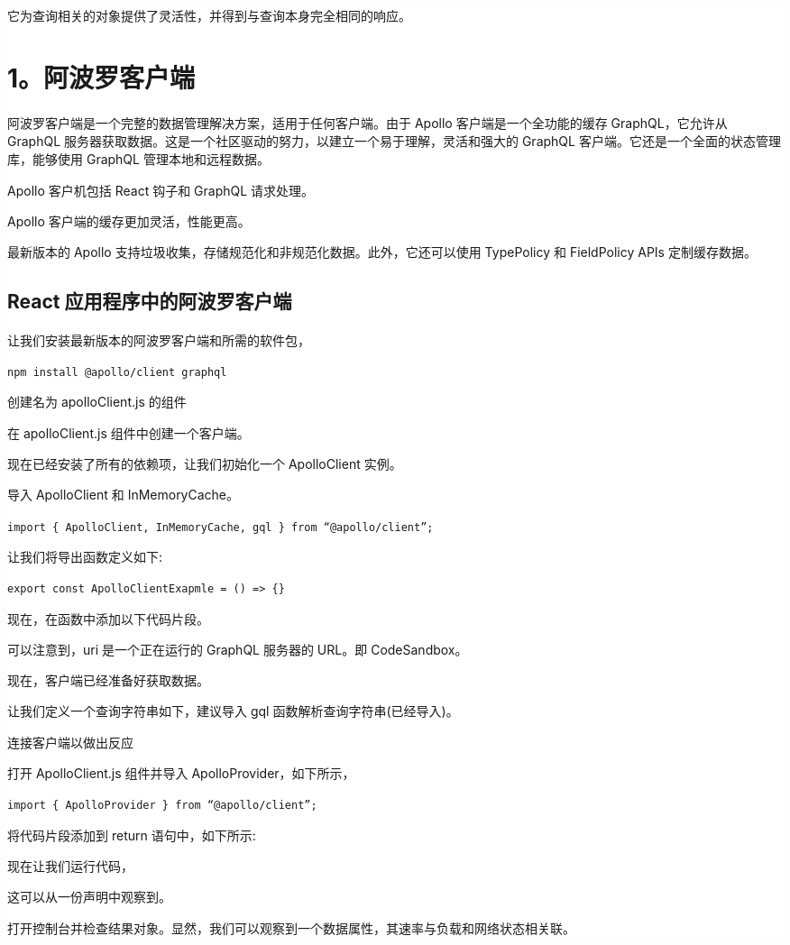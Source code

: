 它为查询相关的对象提供了灵活性，并得到与查询本身完全相同的响应。

# **1。阿波罗客户端**

阿波罗客户端是一个完整的数据管理解决方案，适用于任何客户端。由于 Apollo 客户端是一个全功能的缓存 GraphQL，它允许从 GraphQL 服务器获取数据。这是一个社区驱动的努力，以建立一个易于理解，灵活和强大的 GraphQL 客户端。它还是一个全面的状态管理库，能够使用 GraphQL 管理本地和远程数据。

Apollo 客户机包括 React 钩子和 GraphQL 请求处理。

Apollo 客户端的缓存更加灵活，性能更高。

最新版本的 Apollo 支持垃圾收集，存储规范化和非规范化数据。此外，它还可以使用 TypePolicy 和 FieldPolicy APIs 定制缓存数据。

## **React 应用程序中的阿波罗客户端**

让我们安装最新版本的阿波罗客户端和所需的软件包，

```
npm install @apollo/client graphql
```

创建名为 apolloClient.js 的组件

在 apolloClient.js 组件中创建一个客户端。

现在已经安装了所有的依赖项，让我们初始化一个 ApolloClient 实例。

导入 ApolloClient 和 InMemoryCache。

```
import { ApolloClient, InMemoryCache, gql } from “@apollo/client”;
```

让我们将导出函数定义如下:

```
export const ApolloClientExapmle = () => {}
```

现在，在函数中添加以下代码片段。

可以注意到，uri 是一个正在运行的 GraphQL 服务器的 URL。即 CodeSandbox。

现在，客户端已经准备好获取数据。

让我们定义一个查询字符串如下，建议导入 gql 函数解析查询字符串(已经导入)。

连接客户端以做出反应

打开 ApolloClient.js 组件并导入 ApolloProvider，如下所示，

```
import { ApolloProvider } from “@apollo/client”;
```

将代码片段添加到 return 语句中，如下所示:

现在让我们运行代码，

这可以从一份声明中观察到。

打开控制台并检查结果对象。显然，我们可以观察到一个数据属性，其速率与负载和网络状态相关联。
